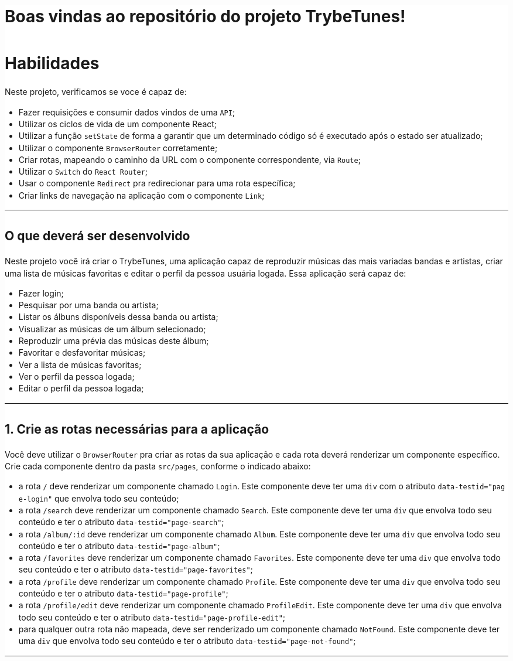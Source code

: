 # Boas vindas ao repositório do projeto TrybeTunes!


# Habilidades
Neste projeto, verificamos se voce é capaz de:
  - Fazer requisições e consumir dados vindos de uma `API`;
  - Utilizar os ciclos de vida de um componente React;
  - Utilizar a função `setState` de forma a garantir que um determinado código só é executado após o estado ser atualizado;
  - Utilizar o componente `BrowserRouter` corretamente;
  - Criar rotas, mapeando o caminho da URL com o componente correspondente, via `Route`;
  - Utilizar o `Switch` do `React Router`;
  - Usar o componente `Redirect` pra redirecionar para uma rota específica;
  - Criar links de navegação na aplicação com o componente `Link`;
---

## O que deverá ser desenvolvido
Neste projeto você irá criar o TrybeTunes, uma aplicação capaz de reproduzir músicas das mais variadas bandas e artistas, criar uma lista de músicas favoritas e editar o perfil da pessoa usuária logada. Essa aplicação será capaz de:
  - Fazer login;
  - Pesquisar por uma banda ou artista;
  - Listar os álbuns disponíveis dessa banda ou artista;
  - Visualizar as músicas de um álbum selecionado;
  - Reproduzir uma prévia das músicas deste álbum;
  - Favoritar e desfavoritar músicas;
  - Ver a lista de músicas favoritas;
  - Ver o perfil da pessoa logada;
  - Editar o perfil da pessoa logada;
---

## 1. Crie as rotas necessárias para a aplicação
Você deve utilizar o `BrowserRouter` pra criar as rotas da sua aplicação e cada rota deverá renderizar um componente específico. Crie cada componente dentro da pasta `src/pages`, conforme o indicado abaixo:
- a rota `/` deve renderizar um componente chamado `Login`. Este componente deve ter uma `div` com o atributo `data-testid="page-login"` que envolva todo seu conteúdo;
- a rota `/search` deve renderizar um componente chamado `Search`. Este componente deve ter uma `div` que envolva todo seu conteúdo e ter o atributo `data-testid="page-search"`;
- a rota `/album/:id` deve renderizar um componente chamado `Album`. Este componente deve ter uma `div` que envolva todo seu conteúdo e ter o atributo `data-testid="page-album"`;
- a rota `/favorites` deve renderizar um componente chamado `Favorites`. Este componente deve ter uma `div` que envolva todo seu conteúdo e ter o atributo `data-testid="page-favorites"`;
- a rota `/profile` deve renderizar um componente chamado `Profile`. Este componente deve ter uma `div` que envolva todo seu conteúdo e ter o atributo `data-testid="page-profile"`;
- a rota `/profile/edit` deve renderizar um componente chamado `ProfileEdit`. Este componente deve ter uma `div` que envolva todo seu conteúdo e ter o atributo `data-testid="page-profile-edit"`;
- para qualquer outra rota não mapeada, deve ser renderizado um componente chamado `NotFound`. Este componente deve ter uma `div` que envolva todo seu conteúdo e ter o atributo `data-testid="page-not-found"`;
---
